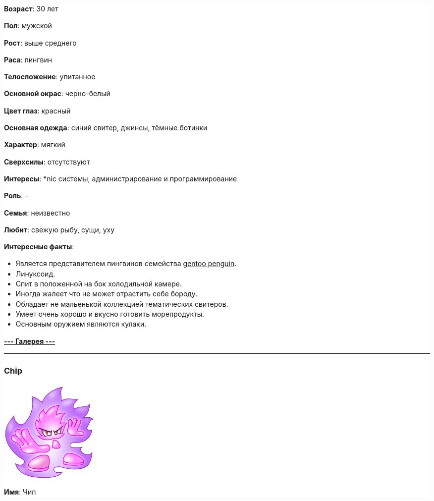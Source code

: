 **Возраст**: 30 лет

**Пол**: мужской

**Рост**: выше среднего

**Раса**: пингвин

**Телосложение**: упитанное

**Основной окрас**: черно-белый

**Цвет глаз**: красный

**Основная одежда**: синий свитер, джинсы, тёмные ботинки

**Характер**: мягкий

**Сверхсилы**: отсутствуют
 
**Интересы**: *nic системы, администрирование и программирование
 
**Роль**: -

**Семья**: неизвестно

**Любит**: свежую рыбу, сущи, уху

**Интересные факты**:
- Является представителем пингвинов семейства 
[gentoo penguin](https://en.wikipedia.org/wiki/Gentoo_penguin).
- Линуксоид.
- Спит в положенной на бок холодильной камере.
- Иногда жалеет что не может отрастить себе бороду.
- Обладает не мальенькой коллекцией тематических свитеров.
- Умеет очень хорошо и вкусно готовить морепродукты.
- Основным оружием являются кулаки.

[**--- Галерея ---**](https://claudiabot.org/gallery/thumbnails.php?search=tar&album=search&newer_than=&older_than=&keywords=on&type=AND)


---

### Chip

![](./images/chip_flik113sa.png ":size=180x187")

**Имя**: Чип
